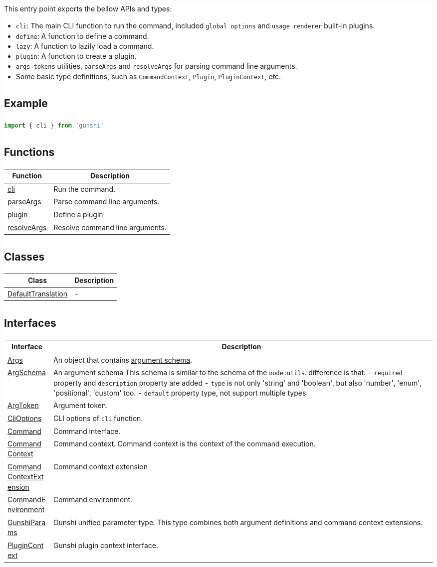 This entry point exports the bellow APIs and types:

* `cli`: The main CLI function to run the command, included `global options` and `usage renderer` built-in plugins.
* `define`: A function to define a command.
* `lazy`: A function to lazily load a command.
* `plugin`: A function to create a plugin.
* `args-tokens` utilities, `parseArgs` and `resolveArgs` for parsing command line arguments.
* Some basic type definitions, such as `CommandContext`, `Plugin`, `PluginContext`, etc.

## Example

```js
import { cli } from 'gunshi'
```

## Functions

| Function                                | Description                     |
| --------------------------------------- | ------------------------------- |
| [cli](functions/cli.md)                 | Run the command.                |
| [parseArgs](functions/parseArgs.md)     | Parse command line arguments.   |
| [plugin](functions/plugin.md)           | Define a plugin                 |
| [resolveArgs](functions/resolveArgs.md) | Resolve command line arguments. |

## Classes

| Class                                               | Description |
| --------------------------------------------------- | ----------- |
| [DefaultTranslation](classes/DefaultTranslation.md) | -           |

## Interfaces

| Interface                                                        | Description                                                                                                                                                                                                                                                                                                           |
| ---------------------------------------------------------------- | --------------------------------------------------------------------------------------------------------------------------------------------------------------------------------------------------------------------------------------------------------------------------------------------------------------------- |
| [Args](interfaces/Args.md)                                       | An object that contains [argument schema](interfaces/ArgSchema.md).                                                                                                                                                                                                                                                   |
| [ArgSchema](interfaces/ArgSchema.md)                             | An argument schema This schema is similar to the schema of the `node:utils`. difference is that: - `required` property and `description` property are added - `type` is not only 'string' and 'boolean', but also 'number', 'enum', 'positional', 'custom' too. - `default` property type, not support multiple types |
| [ArgToken](interfaces/ArgToken.md)                               | Argument token.                                                                                                                                                                                                                                                                                                       |
| [CliOptions](interfaces/CliOptions.md)                           | CLI options of `cli` function.                                                                                                                                                                                                                                                                                        |
| [Command](interfaces/Command.md)                                 | Command interface.                                                                                                                                                                                                                                                                                                    |
| [CommandContext](interfaces/CommandContext.md)                   | Command context. Command context is the context of the command execution.                                                                                                                                                                                                                                             |
| [CommandContextExtension](interfaces/CommandContextExtension.md) | Command context extension                                                                                                                                                                                                                                                                                             |
| [CommandEnvironment](interfaces/CommandEnvironment.md)           | Command environment.                                                                                                                                                                                                                                                                                                  |
| [GunshiParams](interfaces/GunshiParams.md)                       | Gunshi unified parameter type. This type combines both argument definitions and command context extensions.                                                                                                                                                                                                           |
| [PluginContext](interfaces/PluginContext.md)                     | Gunshi plugin context interface.                                                                                                                                                                                                                                                                                      |